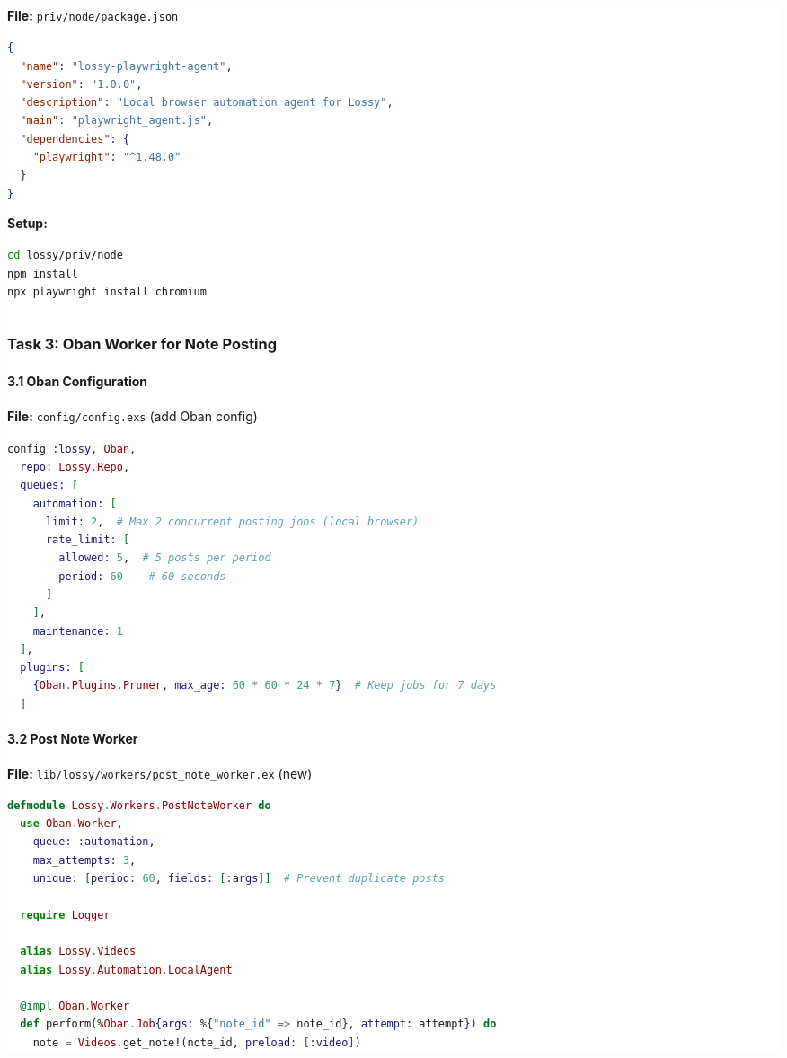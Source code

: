 **File:** `priv/node/package.json`

```json
{
  "name": "lossy-playwright-agent",
  "version": "1.0.0",
  "description": "Local browser automation agent for Lossy",
  "main": "playwright_agent.js",
  "dependencies": {
    "playwright": "^1.48.0"
  }
}
```

**Setup:**

```bash
cd lossy/priv/node
npm install
npx playwright install chromium
```

---

### Task 3: Oban Worker for Note Posting

#### 3.1 Oban Configuration

**File:** `config/config.exs` (add Oban config)

```elixir
config :lossy, Oban,
  repo: Lossy.Repo,
  queues: [
    automation: [
      limit: 2,  # Max 2 concurrent posting jobs (local browser)
      rate_limit: [
        allowed: 5,  # 5 posts per period
        period: 60    # 60 seconds
      ]
    ],
    maintenance: 1
  ],
  plugins: [
    {Oban.Plugins.Pruner, max_age: 60 * 60 * 24 * 7}  # Keep jobs for 7 days
  ]
```

#### 3.2 Post Note Worker

**File:** `lib/lossy/workers/post_note_worker.ex` (new)

```elixir
defmodule Lossy.Workers.PostNoteWorker do
  use Oban.Worker,
    queue: :automation,
    max_attempts: 3,
    unique: [period: 60, fields: [:args]]  # Prevent duplicate posts

  require Logger

  alias Lossy.Videos
  alias Lossy.Automation.LocalAgent

  @impl Oban.Worker
  def perform(%Oban.Job{args: %{"note_id" => note_id}, attempt: attempt}) do
    note = Videos.get_note!(note_id, preload: [:video])

```